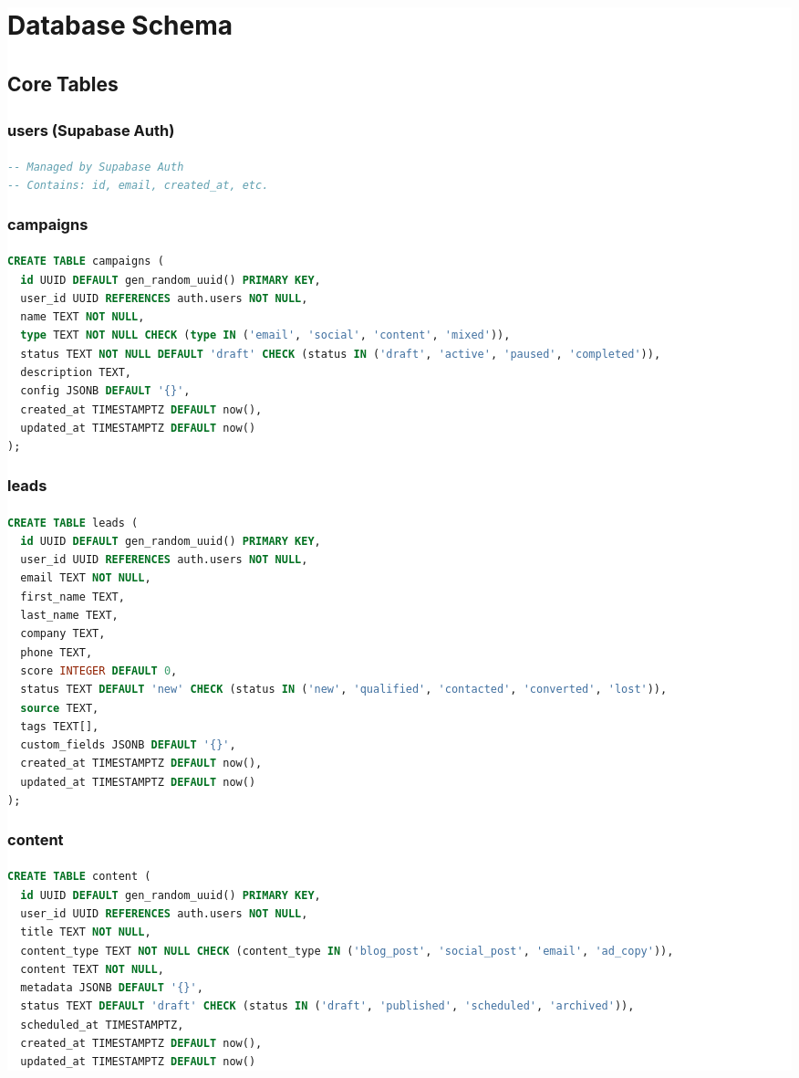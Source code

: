 
# Database Schema

## Core Tables

### users (Supabase Auth)
```sql
-- Managed by Supabase Auth
-- Contains: id, email, created_at, etc.
```

### campaigns
```sql
CREATE TABLE campaigns (
  id UUID DEFAULT gen_random_uuid() PRIMARY KEY,
  user_id UUID REFERENCES auth.users NOT NULL,
  name TEXT NOT NULL,
  type TEXT NOT NULL CHECK (type IN ('email', 'social', 'content', 'mixed')),
  status TEXT NOT NULL DEFAULT 'draft' CHECK (status IN ('draft', 'active', 'paused', 'completed')),
  description TEXT,
  config JSONB DEFAULT '{}',
  created_at TIMESTAMPTZ DEFAULT now(),
  updated_at TIMESTAMPTZ DEFAULT now()
);
```

### leads
```sql
CREATE TABLE leads (
  id UUID DEFAULT gen_random_uuid() PRIMARY KEY,
  user_id UUID REFERENCES auth.users NOT NULL,
  email TEXT NOT NULL,
  first_name TEXT,
  last_name TEXT,
  company TEXT,
  phone TEXT,
  score INTEGER DEFAULT 0,
  status TEXT DEFAULT 'new' CHECK (status IN ('new', 'qualified', 'contacted', 'converted', 'lost')),
  source TEXT,
  tags TEXT[],
  custom_fields JSONB DEFAULT '{}',
  created_at TIMESTAMPTZ DEFAULT now(),
  updated_at TIMESTAMPTZ DEFAULT now()
);
```

### content
```sql
CREATE TABLE content (
  id UUID DEFAULT gen_random_uuid() PRIMARY KEY,
  user_id UUID REFERENCES auth.users NOT NULL,
  title TEXT NOT NULL,
  content_type TEXT NOT NULL CHECK (content_type IN ('blog_post', 'social_post', 'email', 'ad_copy')),
  content TEXT NOT NULL,
  metadata JSONB DEFAULT '{}',
  status TEXT DEFAULT 'draft' CHECK (status IN ('draft', 'published', 'scheduled', 'archived')),
  scheduled_at TIMESTAMPTZ,
  created_at TIMESTAMPTZ DEFAULT now(),
  updated_at TIMESTAMPTZ DEFAULT now()
```